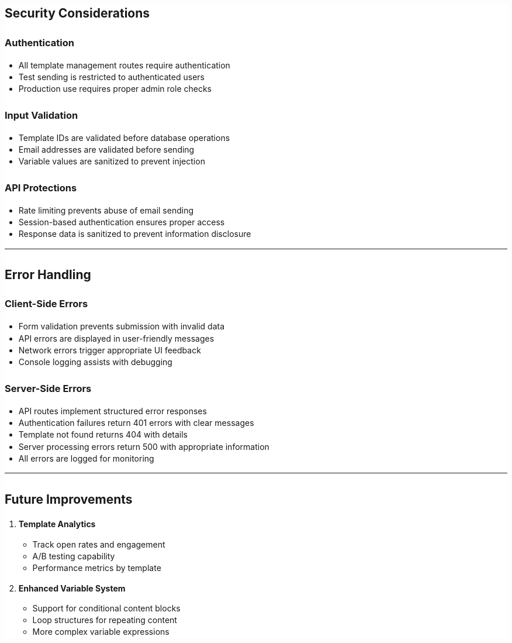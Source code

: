 
## Security Considerations

### Authentication

- All template management routes require authentication
- Test sending is restricted to authenticated users
- Production use requires proper admin role checks

### Input Validation

- Template IDs are validated before database operations
- Email addresses are validated before sending
- Variable values are sanitized to prevent injection

### API Protections

- Rate limiting prevents abuse of email sending
- Session-based authentication ensures proper access
- Response data is sanitized to prevent information disclosure

---

## Error Handling

### Client-Side Errors

- Form validation prevents submission with invalid data
- API errors are displayed in user-friendly messages
- Network errors trigger appropriate UI feedback
- Console logging assists with debugging

### Server-Side Errors

- API routes implement structured error responses
- Authentication failures return 401 errors with clear messages
- Template not found returns 404 with details
- Server processing errors return 500 with appropriate information
- All errors are logged for monitoring

---

## Future Improvements

1. **Template Analytics**
   - Track open rates and engagement
   - A/B testing capability
   - Performance metrics by template

2. **Enhanced Variable System**
   - Support for conditional content blocks
   - Loop structures for repeating content
   - More complex variable expressions
